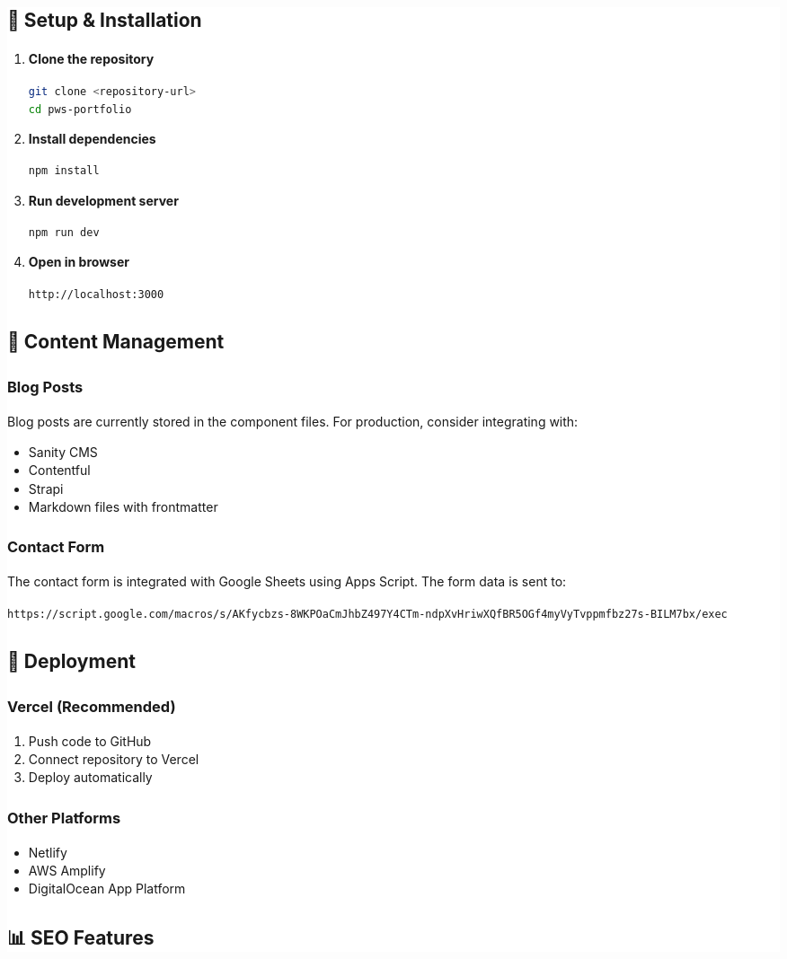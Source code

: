 ## 🔧 Setup & Installation

1. **Clone the repository**
   ```bash
   git clone <repository-url>
   cd pws-portfolio
   ```

2. **Install dependencies**
   ```bash
   npm install
   ```

3. **Run development server**
   ```bash
   npm run dev
   ```

4. **Open in browser**
   ```
   http://localhost:3000
   ```

## 📝 Content Management

### Blog Posts
Blog posts are currently stored in the component files. For production, consider integrating with:
- Sanity CMS
- Contentful
- Strapi
- Markdown files with frontmatter

### Contact Form
The contact form is integrated with Google Sheets using Apps Script. The form data is sent to:
```
https://script.google.com/macros/s/AKfycbzs-8WKPOaCmJhbZ497Y4CTm-ndpXvHriwXQfBR5OGf4myVyTvppmfbz27s-BILM7bx/exec
```

## 🚀 Deployment

### Vercel (Recommended)
1. Push code to GitHub
2. Connect repository to Vercel
3. Deploy automatically

### Other Platforms
- Netlify
- AWS Amplify
- DigitalOcean App Platform

## 📊 SEO Features
